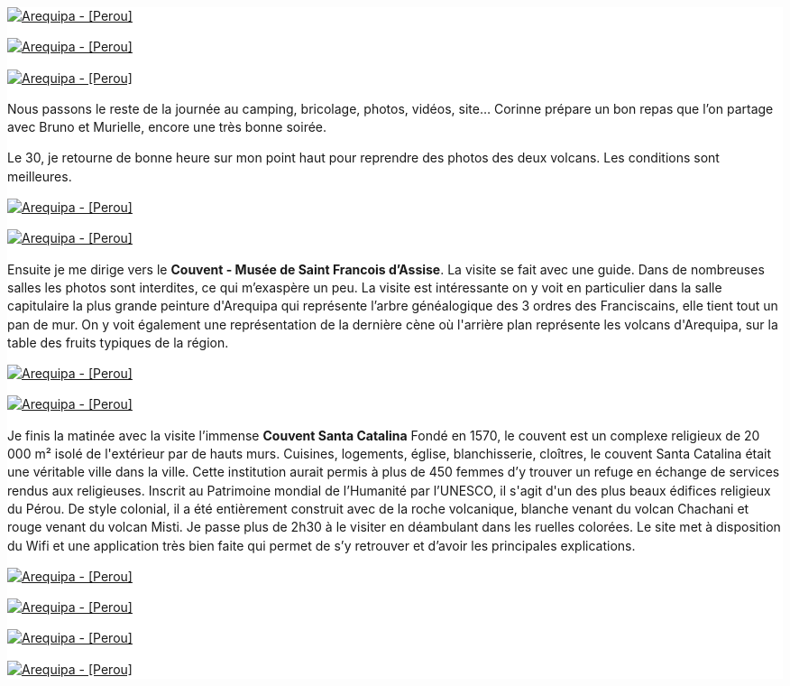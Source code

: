 <a data-flickr-embed="true" data-footer="true" href="https://www.flickr.com/photos/2ozr/53294729702/in/datetaken-public/" title="Arequipa - [Perou]"><img src="https://live.staticflickr.com/65535/53294729702_18f86b082c_k.jpg" width="2048" height="1152" alt="Arequipa - [Perou]"/></a><script async src="//embedr.flickr.com/assets/client-code.js" charset="utf-8"></script>

<a data-flickr-embed="true" data-footer="true" href="https://www.flickr.com/photos/2ozr/53294729632/in/datetaken-public/" title="Arequipa - [Perou]"><img src="https://live.staticflickr.com/65535/53294729632_4a6458fa3d_k.jpg" width="2048" height="1152" alt="Arequipa - [Perou]"/></a><script async src="//embedr.flickr.com/assets/client-code.js" charset="utf-8"></script>

<a data-flickr-embed="true" data-footer="true" href="https://www.flickr.com/photos/2ozr/53295851463/in/datetaken-public/" title="Arequipa - [Perou]"><img src="https://live.staticflickr.com/65535/53295851463_fd71b2af05_k.jpg" width="2048" height="1152" alt="Arequipa - [Perou]"/></a><script async src="//embedr.flickr.com/assets/client-code.js" charset="utf-8"></script>

Nous passons le reste de la journée au camping, bricolage, photos, vidéos, site… Corinne prépare un bon repas que l’on partage avec Bruno et Murielle, encore une très bonne soirée.

Le 30, je retourne de bonne heure sur mon point haut pour reprendre des photos des deux volcans. Les conditions sont meilleures.

<a data-flickr-embed="true" data-footer="true" href="https://www.flickr.com/photos/2ozr/53299311318/in/datetaken-public/" title="Arequipa - [Perou]"><img src="https://live.staticflickr.com/65535/53299311318_4bcdaa6b83_k.jpg" width="2048" height="1152" alt="Arequipa - [Perou]"/></a><script async src="//embedr.flickr.com/assets/client-code.js" charset="utf-8"></script>

<a data-flickr-embed="true" data-footer="true" href="https://www.flickr.com/photos/2ozr/53299434244/in/datetaken-public/" title="Arequipa - [Perou]"><img src="https://live.staticflickr.com/65535/53299434244_e6ac9bf10c_k.jpg" width="2048" height="1152" alt="Arequipa - [Perou]"/></a><script async src="//embedr.flickr.com/assets/client-code.js" charset="utf-8"></script>

Ensuite je me dirige vers le **Couvent - Musée de Saint Francois d’Assise**. La visite se fait avec une guide. Dans de nombreuses salles les photos sont interdites, ce qui m’exaspère un peu. La visite est intéressante on y voit en particulier dans la salle capitulaire la plus grande peinture d'Arequipa qui représente l’arbre généalogique des 3 ordres des Franciscains, elle tient tout un pan de mur. On y voit également une représentation de la dernière cène où l'arrière plan représente les volcans d'Arequipa, sur la table des fruits typiques de la région.

<a data-flickr-embed="true" data-footer="true" href="https://www.flickr.com/photos/2ozr/53299328798/in/datetaken-public/" title="Arequipa - [Perou]"><img src="https://live.staticflickr.com/65535/53299328798_b7718760ef_k.jpg" width="2048" height="1152" alt="Arequipa - [Perou]"/></a><script async src="//embedr.flickr.com/assets/client-code.js" charset="utf-8"></script>

<a data-flickr-embed="true" data-footer="true" href="https://www.flickr.com/photos/2ozr/53298213957/in/datetaken-public/" title="Arequipa - [Perou]"><img src="https://live.staticflickr.com/65535/53298213957_2d71e563ce_k.jpg" width="2048" height="1152" alt="Arequipa - [Perou]"/></a><script async src="//embedr.flickr.com/assets/client-code.js" charset="utf-8"></script>

Je finis la matinée avec la visite l’immense **Couvent Santa Catalina** Fondé en 1570, le couvent est un complexe religieux de 20 000 m² isolé de l'extérieur par de hauts murs. Cuisines, logements, église, blanchisserie, cloîtres, le couvent Santa Catalina était une véritable ville dans la ville. Cette institution aurait permis à plus de 450 femmes d’y trouver un refuge en échange de services rendus aux religieuses. Inscrit au Patrimoine mondial de l’Humanité par l’UNESCO, il s'agit d'un des plus beaux édifices religieux du Pérou. De style colonial, il a été entièrement construit avec de la roche volcanique, blanche venant du volcan Chachani et rouge venant du volcan Misti. Je passe plus de 2h30 à le visiter en déambulant dans les ruelles colorées. Le site met à disposition du Wifi et une application très bien faite qui permet de s’y retrouver et d’avoir les principales explications.

<a data-flickr-embed="true" data-footer="true" href="https://www.flickr.com/photos/2ozr/53299323213/in/datetaken-public/" title="Arequipa - [Perou]"><img src="https://live.staticflickr.com/65535/53299323213_377e844823_k.jpg" width="2048" height="1152" alt="Arequipa - [Perou]"/></a><script async src="//embedr.flickr.com/assets/client-code.js" charset="utf-8"></script>

<a data-flickr-embed="true" data-footer="true" href="https://www.flickr.com/photos/2ozr/53299545700/in/datetaken-public/" title="Arequipa - [Perou]"><img src="https://live.staticflickr.com/65535/53299545700_dbda13ad3f_k.jpg" width="2048" height="1152" alt="Arequipa - [Perou]"/></a><script async src="//embedr.flickr.com/assets/client-code.js" charset="utf-8"></script>

<a data-flickr-embed="true" data-footer="true" href="https://www.flickr.com/photos/2ozr/53299544900/in/datetaken-public/" title="Arequipa - [Perou]"><img src="https://live.staticflickr.com/65535/53299544900_e35d6b02f9_k.jpg" width="2048" height="1152" alt="Arequipa - [Perou]"/></a><script async src="//embedr.flickr.com/assets/client-code.js" charset="utf-8"></script>

<a data-flickr-embed="true" data-footer="true" href="https://www.flickr.com/photos/2ozr/53299314743/in/datetaken-public/" title="Arequipa - [Perou]"><img src="https://live.staticflickr.com/65535/53299314743_da23825999_k.jpg" width="2048" height="1152" alt="Arequipa - [Perou]"/></a><script async src="//embedr.flickr.com/assets/client-code.js" charset="utf-8"></script>
